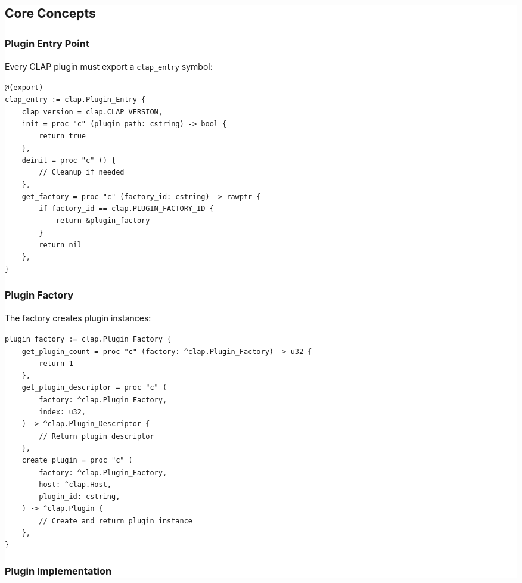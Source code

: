 ## Core Concepts

### Plugin Entry Point

Every CLAP plugin must export a `clap_entry` symbol:

```odin
@(export)
clap_entry := clap.Plugin_Entry {
    clap_version = clap.CLAP_VERSION,
    init = proc "c" (plugin_path: cstring) -> bool {
        return true
    },
    deinit = proc "c" () {
        // Cleanup if needed
    },
    get_factory = proc "c" (factory_id: cstring) -> rawptr {
        if factory_id == clap.PLUGIN_FACTORY_ID {
            return &plugin_factory
        }
        return nil
    },
}
```

### Plugin Factory

The factory creates plugin instances:

```odin
plugin_factory := clap.Plugin_Factory {
    get_plugin_count = proc "c" (factory: ^clap.Plugin_Factory) -> u32 {
        return 1
    },
    get_plugin_descriptor = proc "c" (
        factory: ^clap.Plugin_Factory,
        index: u32,
    ) -> ^clap.Plugin_Descriptor {
        // Return plugin descriptor
    },
    create_plugin = proc "c" (
        factory: ^clap.Plugin_Factory,
        host: ^clap.Host,
        plugin_id: cstring,
    ) -> ^clap.Plugin {
        // Create and return plugin instance
    },
}
```

### Plugin Implementation
